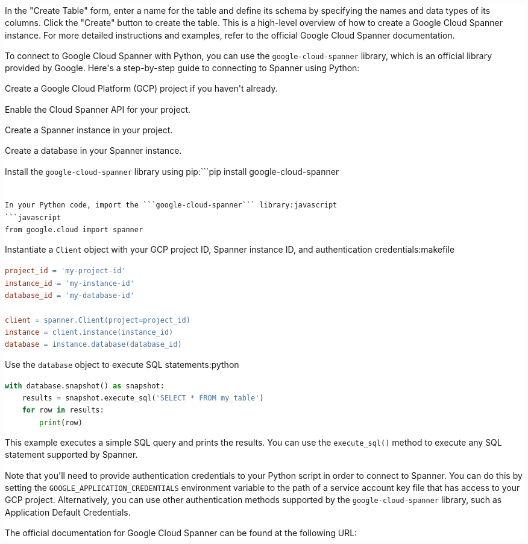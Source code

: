 In the "Create Table" form, enter a name for the table and define its schema by specifying the names and data types of its columns.
Click the "Create" button to create the table.
This is a high-level overview of how to create a Google Cloud Spanner instance. For more detailed instructions and examples, refer to the official Google Cloud Spanner documentation.


To connect to Google Cloud Spanner with Python, you can use the ```google-cloud-spanner``` library, which is an official library provided by Google. Here's a step-by-step guide to connecting to Spanner using Python:

Create a Google Cloud Platform (GCP) project if you haven't already.

Enable the Cloud Spanner API for your project.

Create a Spanner instance in your project.

Create a database in your Spanner instance.

Install the ```google-cloud-spanner``` library using pip:```pip install google-cloud-spanner
```

In your Python code, import the ```google-cloud-spanner``` library:javascript
```javascript
from google.cloud import spanner
```

Instantiate a ```Client``` object with your GCP project ID, Spanner instance ID, and authentication credentials:makefile
```makefile
project_id = 'my-project-id'
instance_id = 'my-instance-id'
database_id = 'my-database-id'

client = spanner.Client(project=project_id)
instance = client.instance(instance_id)
database = instance.database(database_id)
```

Use the ```database``` object to execute SQL statements:python
```python
with database.snapshot() as snapshot:
    results = snapshot.execute_sql('SELECT * FROM my_table')
    for row in results:
        print(row)
```

This example executes a simple SQL query and prints the results. You can use the ```execute_sql()``` method to execute any SQL statement supported by Spanner.

Note that you'll need to provide authentication credentials to your Python script in order to connect to Spanner. You can do this by setting the ```GOOGLE_APPLICATION_CREDENTIALS``` environment variable to the path of a service account key file that has access to your GCP project. Alternatively, you can use other authentication methods supported by the ```google-cloud-spanner``` library, such as Application Default Credentials.



The official documentation for Google Cloud Spanner can be found at the following URL:
